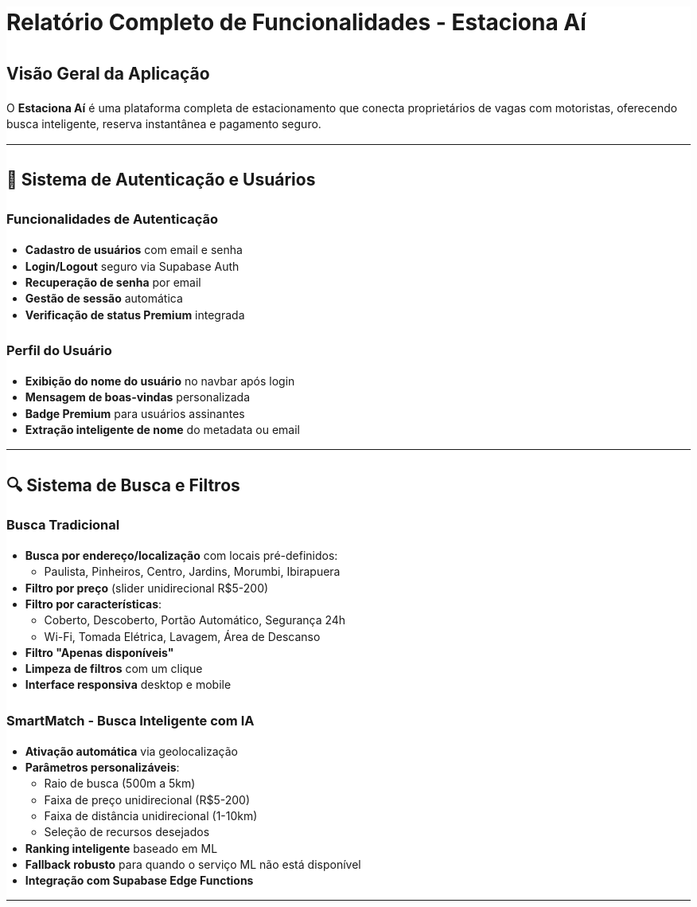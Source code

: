 # Relatório Completo de Funcionalidades - Estaciona Aí

## Visão Geral da Aplicação
O **Estaciona Aí** é uma plataforma completa de estacionamento que conecta proprietários de vagas com motoristas, oferecendo busca inteligente, reserva instantânea e pagamento seguro.

---

## 🔐 Sistema de Autenticação e Usuários

### Funcionalidades de Autenticação
- **Cadastro de usuários** com email e senha
- **Login/Logout** seguro via Supabase Auth
- **Recuperação de senha** por email
- **Gestão de sessão** automática
- **Verificação de status Premium** integrada

### Perfil do Usuário
- **Exibição do nome do usuário** no navbar após login
- **Mensagem de boas-vindas** personalizada
- **Badge Premium** para usuários assinantes
- **Extração inteligente de nome** do metadata ou email

---

## 🔍 Sistema de Busca e Filtros

### Busca Tradicional
- **Busca por endereço/localização** com locais pré-definidos:
  - Paulista, Pinheiros, Centro, Jardins, Morumbi, Ibirapuera
- **Filtro por preço** (slider unidirecional R$5-200)
- **Filtro por características**:
  - Coberto, Descoberto, Portão Automático, Segurança 24h
  - Wi-Fi, Tomada Elétrica, Lavagem, Área de Descanso
- **Filtro "Apenas disponíveis"**
- **Limpeza de filtros** com um clique
- **Interface responsiva** desktop e mobile

### SmartMatch - Busca Inteligente com IA
- **Ativação automática** via geolocalização
- **Parâmetros personalizáveis**:
  - Raio de busca (500m a 5km)
  - Faixa de preço unidirecional (R$5-200)
  - Faixa de distância unidirecional (1-10km)
  - Seleção de recursos desejados
- **Ranking inteligente** baseado em ML
- **Fallback robusto** para quando o serviço ML não está disponível
- **Integração com Supabase Edge Functions**

---